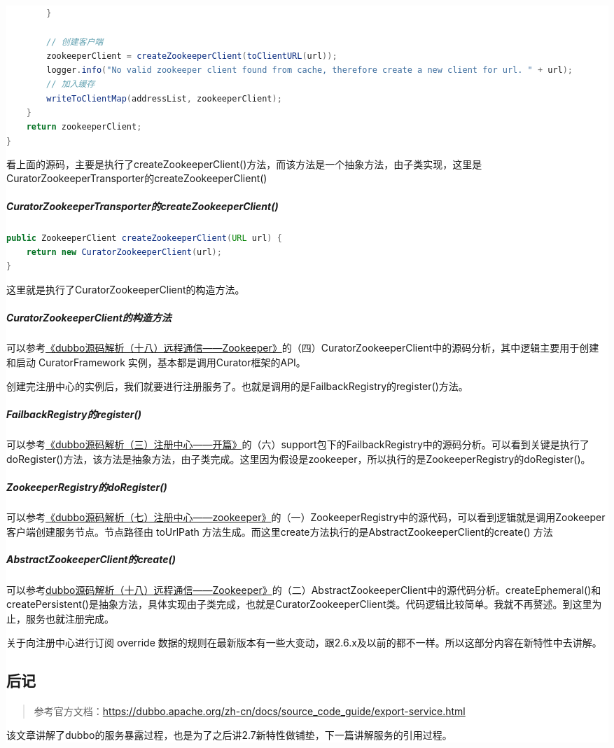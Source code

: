 ```java
        }

        // 创建客户端
        zookeeperClient = createZookeeperClient(toClientURL(url));
        logger.info("No valid zookeeper client found from cache, therefore create a new client for url. " + url);
        // 加入缓存
        writeToClientMap(addressList, zookeeperClient);
    }
    return zookeeperClient;
}
```

看上面的源码，主要是执行了createZookeeperClient()方法，而该方法是一个抽象方法，由子类实现，这里是CuratorZookeeperTransporter的createZookeeperClient()

##### CuratorZookeeperTransporter的createZookeeperClient()

```java
public ZookeeperClient createZookeeperClient(URL url) {
    return new CuratorZookeeperClient(url);
}
```

这里就是执行了CuratorZookeeperClient的构造方法。

##### CuratorZookeeperClient的构造方法

可以参考[《dubbo源码解析（十八）远程通信——Zookeeper》](https://segmentfault.com/a/1190000017565522)的（四）CuratorZookeeperClient中的源码分析，其中逻辑主要用于创建和启动 CuratorFramework 实例，基本都是调用Curator框架的API。

创建完注册中心的实例后，我们就要进行注册服务了。也就是调用的是FailbackRegistry的register()方法。

##### FailbackRegistry的register()

可以参考[《dubbo源码解析（三）注册中心——开篇》](https://segmentfault.com/a/1190000016905715)的（六）support包下的FailbackRegistry中的源码分析。可以看到关键是执行了doRegister()方法，该方法是抽象方法，由子类完成。这里因为假设是zookeeper，所以执行的是ZookeeperRegistry的doRegister()。

##### ZookeeperRegistry的doRegister()

可以参考[《dubbo源码解析（七）注册中心——zookeeper》](https://segmentfault.com/a/1190000017132620)的（一）ZookeeperRegistry中的源代码，可以看到逻辑就是调用Zookeeper 客户端创建服务节点。节点路径由 toUrlPath 方法生成。而这里create方法执行的是AbstractZookeeperClient的create() 方法

##### AbstractZookeeperClient的create() 

可以参考[dubbo源码解析（十八）远程通信——Zookeeper》](https://segmentfault.com/a/1190000017565522)的（二）AbstractZookeeperClient中的源代码分析。createEphemeral()和createPersistent()是抽象方法，具体实现由子类完成，也就是CuratorZookeeperClient类。代码逻辑比较简单。我就不再赘述。到这里为止，服务也就注册完成。

关于向注册中心进行订阅 override 数据的规则在最新版本有一些大变动，跟2.6.x及以前的都不一样。所以这部分内容在新特性中去讲解。

## 后记

> 参考官方文档：<https://dubbo.apache.org/zh-cn/docs/source_code_guide/export-service.html>

该文章讲解了dubbo的服务暴露过程，也是为了之后讲2.7新特性做铺垫，下一篇讲解服务的引用过程。

